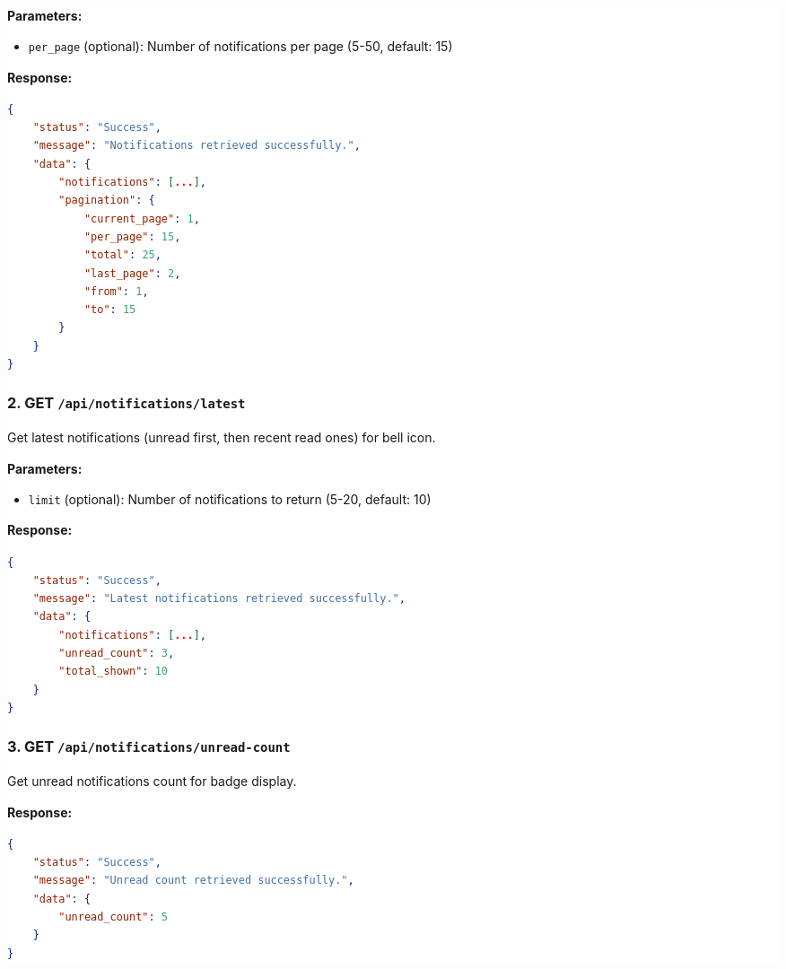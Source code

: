 **Parameters:**

-   `per_page` (optional): Number of notifications per page (5-50, default: 15)

**Response:**

```json
{
    "status": "Success",
    "message": "Notifications retrieved successfully.",
    "data": {
        "notifications": [...],
        "pagination": {
            "current_page": 1,
            "per_page": 15,
            "total": 25,
            "last_page": 2,
            "from": 1,
            "to": 15
        }
    }
}
```

### 2. GET `/api/notifications/latest`

Get latest notifications (unread first, then recent read ones) for bell icon.

**Parameters:**

-   `limit` (optional): Number of notifications to return (5-20, default: 10)

**Response:**

```json
{
    "status": "Success",
    "message": "Latest notifications retrieved successfully.",
    "data": {
        "notifications": [...],
        "unread_count": 3,
        "total_shown": 10
    }
}
```

### 3. GET `/api/notifications/unread-count`

Get unread notifications count for badge display.

**Response:**

```json
{
    "status": "Success",
    "message": "Unread count retrieved successfully.",
    "data": {
        "unread_count": 5
    }
}
```
